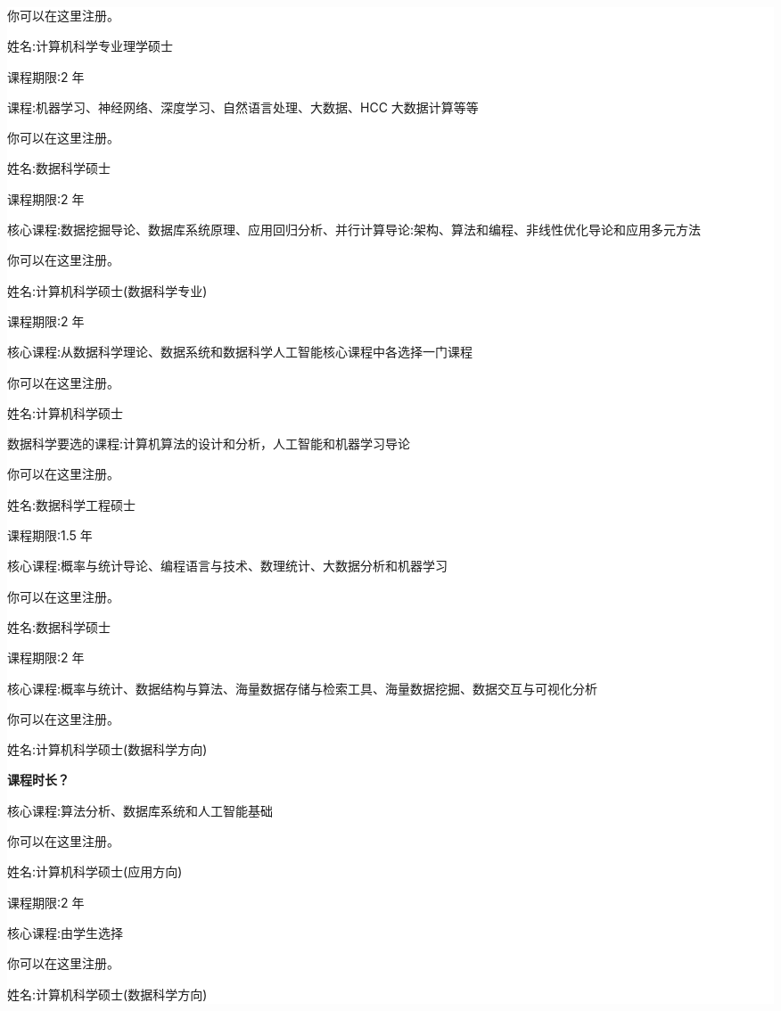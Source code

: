 你可以在这里注册。

姓名:计算机科学专业理学硕士

课程期限:2 年

课程:机器学习、神经网络、深度学习、自然语言处理、大数据、HCC 大数据计算等等

你可以在这里注册。

姓名:数据科学硕士

课程期限:2 年

核心课程:数据挖掘导论、数据库系统原理、应用回归分析、并行计算导论:架构、算法和编程、非线性优化导论和应用多元方法

你可以在这里注册。

姓名:计算机科学硕士(数据科学专业)

课程期限:2 年

核心课程:从数据科学理论、数据系统和数据科学人工智能核心课程中各选择一门课程

你可以在这里注册。

姓名:计算机科学硕士

数据科学要选的课程:计算机算法的设计和分析，人工智能和机器学习导论

你可以在这里注册。

姓名:数据科学工程硕士

课程期限:1.5 年

核心课程:概率与统计导论、编程语言与技术、数理统计、大数据分析和机器学习

你可以在这里注册。

姓名:数据科学硕士

课程期限:2 年

核心课程:概率与统计、数据结构与算法、海量数据存储与检索工具、海量数据挖掘、数据交互与可视化分析

你可以在这里注册。

姓名:计算机科学硕士(数据科学方向)

**课程时长？**

核心课程:算法分析、数据库系统和人工智能基础

你可以在这里注册。

姓名:计算机科学硕士(应用方向)

课程期限:2 年

核心课程:由学生选择

你可以在这里注册。

姓名:计算机科学硕士(数据科学方向)
